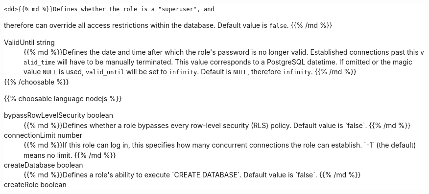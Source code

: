     <dd>{{% md %}}Defines whether the role is a "superuser", and
therefore can override all access restrictions within the database.  Default
value is `false`.
{{% /md %}}</dd><dt class="property-optional"
            title="Optional">
        <span id="state_validuntil_go">
<a href="#state_validuntil_go" style="color: inherit; text-decoration: inherit;">Valid<wbr>Until</a>
</span>
        <span class="property-indicator"></span>
        <span class="property-type">string</span>
    </dt>
    <dd>{{% md %}}Defines the date and time after which the role's
password is no longer valid.  Established connections past this `valid_time`
will have to be manually terminated.  This value corresponds to a PostgreSQL
datetime. If omitted or the magic value `NULL` is used, `valid_until` will be
set to `infinity`.  Default is `NULL`, therefore `infinity`.
{{% /md %}}</dd></dl>
{{% /choosable %}}

{{% choosable language nodejs %}}
<dl class="resources-properties"><dt class="property-optional"
            title="Optional">
        <span id="state_bypassrowlevelsecurity_nodejs">
<a href="#state_bypassrowlevelsecurity_nodejs" style="color: inherit; text-decoration: inherit;">bypass<wbr>Row<wbr>Level<wbr>Security</a>
</span>
        <span class="property-indicator"></span>
        <span class="property-type">boolean</span>
    </dt>
    <dd>{{% md %}}Defines whether a role bypasses every
row-level security (RLS) policy.  Default value is `false`.
{{% /md %}}</dd><dt class="property-optional"
            title="Optional">
        <span id="state_connectionlimit_nodejs">
<a href="#state_connectionlimit_nodejs" style="color: inherit; text-decoration: inherit;">connection<wbr>Limit</a>
</span>
        <span class="property-indicator"></span>
        <span class="property-type">number</span>
    </dt>
    <dd>{{% md %}}If this role can log in, this specifies how
many concurrent connections the role can establish. `-1` (the default) means no
limit.
{{% /md %}}</dd><dt class="property-optional"
            title="Optional">
        <span id="state_createdatabase_nodejs">
<a href="#state_createdatabase_nodejs" style="color: inherit; text-decoration: inherit;">create<wbr>Database</a>
</span>
        <span class="property-indicator"></span>
        <span class="property-type">boolean</span>
    </dt>
    <dd>{{% md %}}Defines a role's ability to execute `CREATE
DATABASE`.  Default value is `false`.
{{% /md %}}</dd><dt class="property-optional"
            title="Optional">
        <span id="state_createrole_nodejs">
<a href="#state_createrole_nodejs" style="color: inherit; text-decoration: inherit;">create<wbr>Role</a>
</span>
        <span class="property-indicator"></span>
        <span class="property-type">boolean</span>
    </dt>